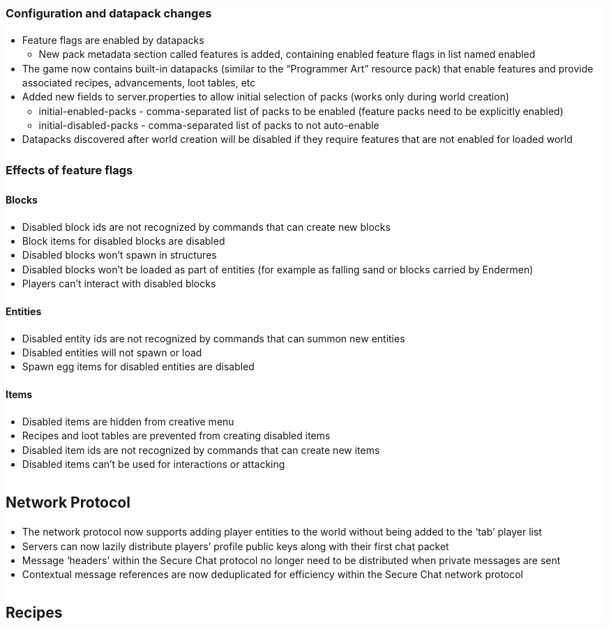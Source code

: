 ### Configuration and datapack changes

*   Feature flags are enabled by datapacks
    *   New pack metadata section called features is added, containing enabled feature flags in list named enabled
*   The game now contains built-in datapacks (similar to the “Programmer Art” resource pack) that enable features and provide associated recipes, advancements, loot tables, etc
*   Added new fields to server.properties to allow initial selection of packs (works only during world creation)
    *   initial-enabled-packs - comma-separated list of packs to be enabled (feature packs need to be explicitly enabled)
    *   initial-disabled-packs - comma-separated list of packs to not auto-enable
*   Datapacks discovered after world creation will be disabled if they require features that are not enabled for loaded world

### Effects of feature flags

#### Blocks

*   Disabled block ids are not recognized by commands that can create new blocks
*   Block items for disabled blocks are disabled
*   Disabled blocks won’t spawn in structures
*   Disabled blocks won’t be loaded as part of entities (for example as falling sand or blocks carried by Endermen)
*   Players can’t interact with disabled blocks

#### Entities

*   Disabled entity ids are not recognized by commands that can summon new entities
*   Disabled entities will not spawn or load
*   Spawn egg items for disabled entities are disabled

#### Items

*   Disabled items are hidden from creative menu
*   Recipes and loot tables are prevented from creating disabled items
*   Disabled item ids are not recognized by commands that can create new items
*   Disabled items can’t be used for interactions or attacking

Network Protocol
----------------

*   The network protocol now supports adding player entities to the world without being added to the ‘tab’ player list
*   Servers can now lazily distribute players’ profile public keys along with their first chat packet
*   Message ‘headers’ within the Secure Chat protocol no longer need to be distributed when private messages are sent
*   Contextual message references are now deduplicated for efficiency within the Secure Chat network protocol

Recipes
-------
